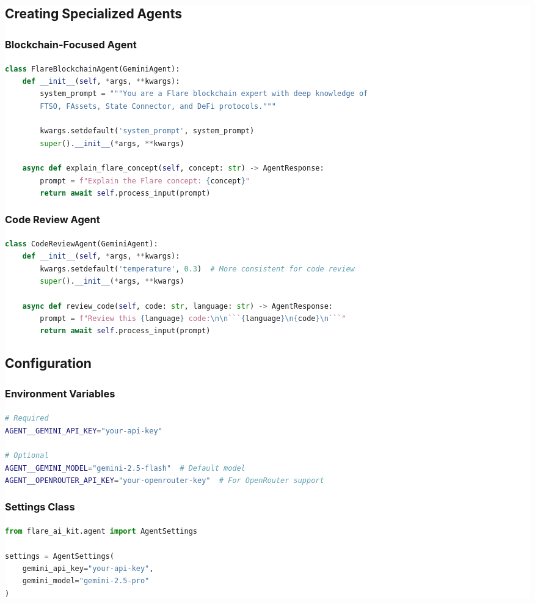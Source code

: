 ## Creating Specialized Agents

### Blockchain-Focused Agent

```python
class FlareBlockchainAgent(GeminiAgent):
    def __init__(self, *args, **kwargs):
        system_prompt = """You are a Flare blockchain expert with deep knowledge of 
        FTSO, FAssets, State Connector, and DeFi protocols."""
      
        kwargs.setdefault('system_prompt', system_prompt)
        super().__init__(*args, **kwargs)
  
    async def explain_flare_concept(self, concept: str) -> AgentResponse:
        prompt = f"Explain the Flare concept: {concept}"
        return await self.process_input(prompt)
```

### Code Review Agent

```python
class CodeReviewAgent(GeminiAgent):
    def __init__(self, *args, **kwargs):
        kwargs.setdefault('temperature', 0.3)  # More consistent for code review
        super().__init__(*args, **kwargs)
  
    async def review_code(self, code: str, language: str) -> AgentResponse:
        prompt = f"Review this {language} code:\n\n```{language}\n{code}\n```"
        return await self.process_input(prompt)
```

## Configuration

### Environment Variables

```bash
# Required
AGENT__GEMINI_API_KEY="your-api-key"

# Optional
AGENT__GEMINI_MODEL="gemini-2.5-flash"  # Default model
AGENT__OPENROUTER_API_KEY="your-openrouter-key"  # For OpenRouter support
```

### Settings Class

```python
from flare_ai_kit.agent import AgentSettings

settings = AgentSettings(
    gemini_api_key="your-api-key",
    gemini_model="gemini-2.5-pro"
)
```
